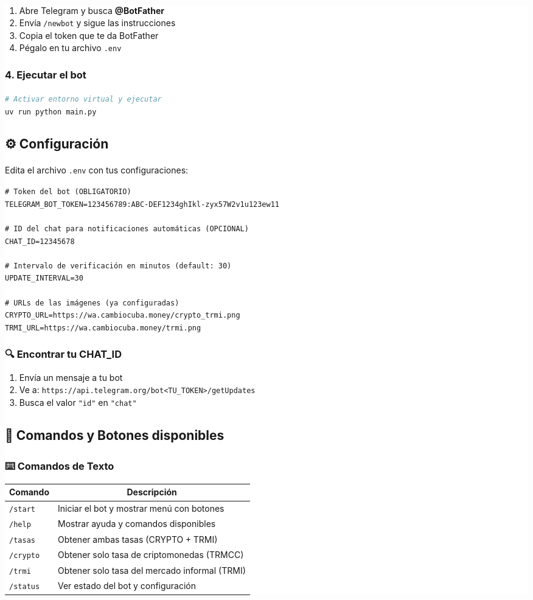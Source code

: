 1. Abre Telegram y busca **@BotFather**
2. Envía `/newbot` y sigue las instrucciones
3. Copia el token que te da BotFather
4. Pégalo en tu archivo `.env`

### 4. Ejecutar el bot

```bash
# Activar entorno virtual y ejecutar
uv run python main.py
```

## ⚙️ Configuración

Edita el archivo `.env` con tus configuraciones:

```env
# Token del bot (OBLIGATORIO)
TELEGRAM_BOT_TOKEN=123456789:ABC-DEF1234ghIkl-zyx57W2v1u123ew11

# ID del chat para notificaciones automáticas (OPCIONAL)
CHAT_ID=12345678

# Intervalo de verificación en minutos (default: 30)
UPDATE_INTERVAL=30

# URLs de las imágenes (ya configuradas)
CRYPTO_URL=https://wa.cambiocuba.money/crypto_trmi.png
TRMI_URL=https://wa.cambiocuba.money/trmi.png
```

### 🔍 Encontrar tu CHAT_ID

1. Envía un mensaje a tu bot
2. Ve a: `https://api.telegram.org/bot<TU_TOKEN>/getUpdates`
3. Busca el valor `"id"` en `"chat"`

## 📱 Comandos y Botones disponibles

### ⌨️ **Comandos de Texto**
| Comando | Descripción |
|---------|-------------|
| `/start` | Iniciar el bot y mostrar menú con botones |
| `/help` | Mostrar ayuda y comandos disponibles |
| `/tasas` | Obtener ambas tasas (CRYPTO + TRMI) |
| `/crypto` | Obtener solo tasa de criptomonedas (TRMCC) |
| `/trmi` | Obtener solo tasa del mercado informal (TRMI) |
| `/status` | Ver estado del bot y configuración |
